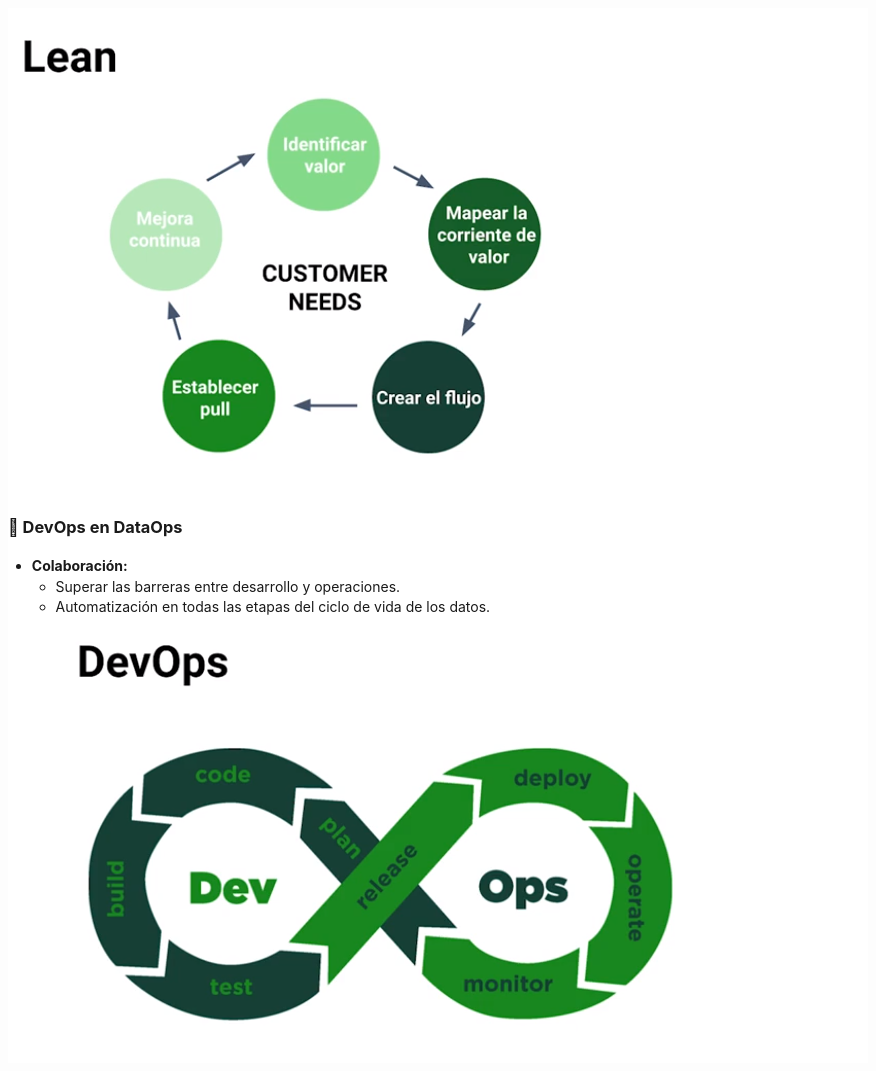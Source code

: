 ![data engineer](./images/lean.PNG)

### 🤝 DevOps en DataOps

- **Colaboración:**
  - Superar las barreras entre desarrollo y operaciones.
  - Automatización en todas las etapas del ciclo de vida de los datos.
![data engineer](./images/devops.PNG)
